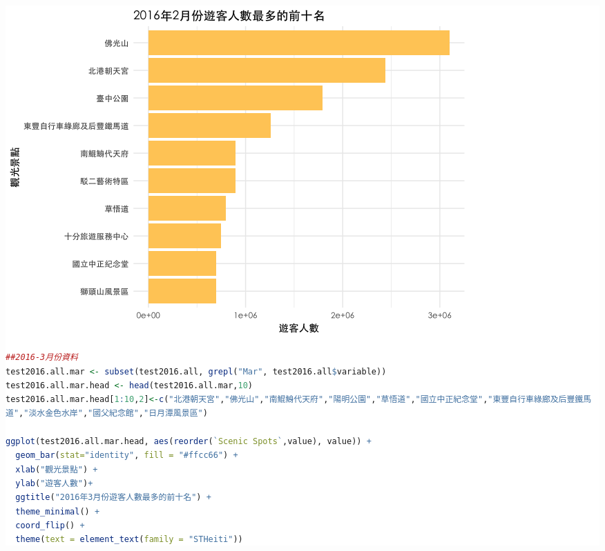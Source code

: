 ![](README_files/figure-markdown_github/unnamed-chunk-6-2.png)

``` r
##2016-3月份資料 
test2016.all.mar <- subset(test2016.all, grepl("Mar", test2016.all$variable)) 
test2016.all.mar.head <- head(test2016.all.mar,10) 
test2016.all.mar.head[1:10,2]<-c("北港朝天宮","佛光山","南鯤鯓代天府","陽明公園","草悟道","國立中正紀念堂","東豐自行車綠廊及后豐鐵馬道","淡水金色水岸","國父紀念館","日月潭風景區")

ggplot(test2016.all.mar.head, aes(reorder(`Scenic Spots`,value), value)) +  
  geom_bar(stat="identity", fill = "#ffcc66") +  
  xlab("觀光景點") + 
  ylab("遊客人數")+ 
  ggtitle("2016年3月份遊客人數最多的前十名") + 
  theme_minimal() + 
  coord_flip() +
  theme(text = element_text(family = "STHeiti"))
```
